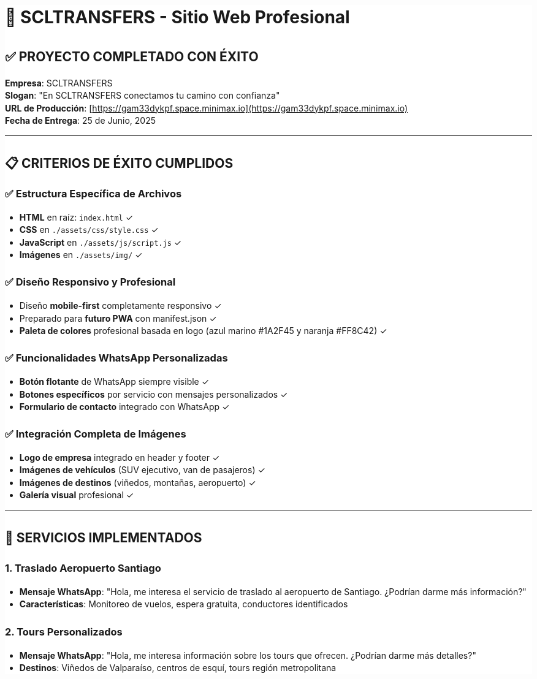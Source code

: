 # 🚗 SCLTRANSFERS - Sitio Web Profesional

## ✅ PROYECTO COMPLETADO CON ÉXITO

**Empresa**: SCLTRANSFERS  
**Slogan**: "En SCLTRANSFERS conectamos tu camino con confianza"  
**URL de Producción**: [https://gam33dykpf.space.minimax.io](https://gam33dykpf.space.minimax.io)  
**Fecha de Entrega**: 25 de Junio, 2025

---

## 📋 CRITERIOS DE ÉXITO CUMPLIDOS

### ✅ Estructura Específica de Archivos
- **HTML** en raíz: `index.html` ✓
- **CSS** en `./assets/css/style.css` ✓
- **JavaScript** en `./assets/js/script.js` ✓
- **Imágenes** en `./assets/img/` ✓

### ✅ Diseño Responsivo y Profesional
- Diseño **mobile-first** completamente responsivo ✓
- Preparado para **futuro PWA** con manifest.json ✓
- **Paleta de colores** profesional basada en logo (azul marino #1A2F45 y naranja #FF8C42) ✓

### ✅ Funcionalidades WhatsApp Personalizadas
- **Botón flotante** de WhatsApp siempre visible ✓
- **Botones específicos** por servicio con mensajes personalizados ✓
- **Formulario de contacto** integrado con WhatsApp ✓

### ✅ Integración Completa de Imágenes
- **Logo de empresa** integrado en header y footer ✓
- **Imágenes de vehículos** (SUV ejecutivo, van de pasajeros) ✓
- **Imágenes de destinos** (viñedos, montañas, aeropuerto) ✓
- **Galería visual** profesional ✓

---

## 🎯 SERVICIOS IMPLEMENTADOS

### 1. **Traslado Aeropuerto Santiago**
- **Mensaje WhatsApp**: "Hola, me interesa el servicio de traslado al aeropuerto de Santiago. ¿Podrían darme más información?"
- **Características**: Monitoreo de vuelos, espera gratuita, conductores identificados

### 2. **Tours Personalizados**
- **Mensaje WhatsApp**: "Hola, me interesa información sobre los tours que ofrecen. ¿Podrían darme más detalles?"
- **Destinos**: Viñedos de Valparaíso, centros de esquí, tours región metropolitana
